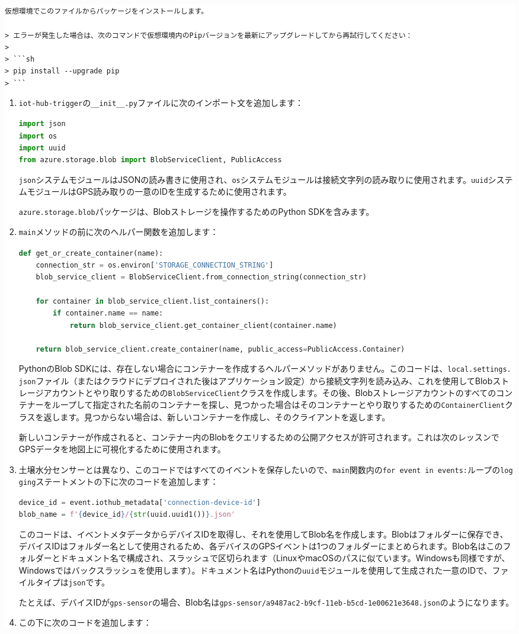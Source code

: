     仮想環境でこのファイルからパッケージをインストールします。

    > エラーが発生した場合は、次のコマンドで仮想環境内のPipバージョンを最新にアップグレードしてから再試行してください：
    >
    > ```sh
    > pip install --upgrade pip
    > ```

1. `iot-hub-trigger`の`__init__.py`ファイルに次のインポート文を追加します：

    ```python
    import json
    import os
    import uuid
    from azure.storage.blob import BlobServiceClient, PublicAccess
    ```

    `json`システムモジュールはJSONの読み書きに使用され、`os`システムモジュールは接続文字列の読み取りに使用されます。`uuid`システムモジュールはGPS読み取りの一意のIDを生成するために使用されます。

    `azure.storage.blob`パッケージは、Blobストレージを操作するためのPython SDKを含みます。

1. `main`メソッドの前に次のヘルパー関数を追加します：

    ```python
    def get_or_create_container(name):
        connection_str = os.environ['STORAGE_CONNECTION_STRING']
        blob_service_client = BlobServiceClient.from_connection_string(connection_str)
    
        for container in blob_service_client.list_containers():
            if container.name == name:
                return blob_service_client.get_container_client(container.name)
        
        return blob_service_client.create_container(name, public_access=PublicAccess.Container)
    ```

    PythonのBlob SDKには、存在しない場合にコンテナーを作成するヘルパーメソッドがありません。このコードは、`local.settings.json`ファイル（またはクラウドにデプロイされた後はアプリケーション設定）から接続文字列を読み込み、これを使用してBlobストレージアカウントとやり取りするための`BlobServiceClient`クラスを作成します。その後、Blobストレージアカウントのすべてのコンテナーをループして指定された名前のコンテナーを探し、見つかった場合はそのコンテナーとやり取りするための`ContainerClient`クラスを返します。見つからない場合は、新しいコンテナーを作成し、そのクライアントを返します。

    新しいコンテナーが作成されると、コンテナー内のBlobをクエリするための公開アクセスが許可されます。これは次のレッスンでGPSデータを地図上に可視化するために使用されます。

1. 土壌水分センサーとは異なり、このコードではすべてのイベントを保存したいので、`main`関数内の`for event in events:`ループの`logging`ステートメントの下に次のコードを追加します：

    ```python
    device_id = event.iothub_metadata['connection-device-id']
    blob_name = f'{device_id}/{str(uuid.uuid1())}.json'
    ```

    このコードは、イベントメタデータからデバイスIDを取得し、それを使用してBlob名を作成します。Blobはフォルダーに保存でき、デバイスIDはフォルダー名として使用されるため、各デバイスのGPSイベントは1つのフォルダーにまとめられます。Blob名はこのフォルダーとドキュメント名で構成され、スラッシュで区切られます（LinuxやmacOSのパスに似ています。Windowsも同様ですが、Windowsではバックスラッシュを使用します）。ドキュメント名はPythonの`uuid`モジュールを使用して生成された一意のIDで、ファイルタイプは`json`です。

    たとえば、デバイスIDが`gps-sensor`の場合、Blob名は`gps-sensor/a9487ac2-b9cf-11eb-b5cd-1e00621e3648.json`のようになります。

1. この下に次のコードを追加します：

